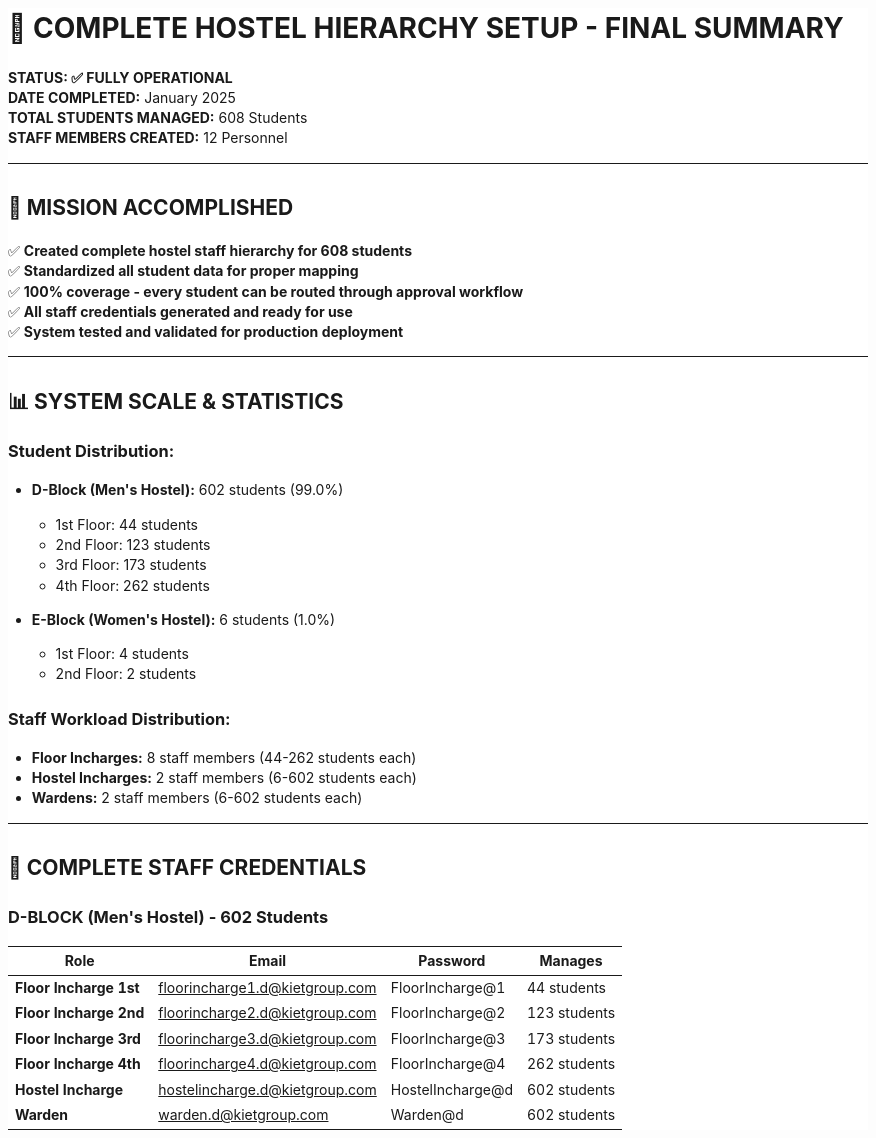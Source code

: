 # 🏢 COMPLETE HOSTEL HIERARCHY SETUP - FINAL SUMMARY

**STATUS: ✅ FULLY OPERATIONAL**  
**DATE COMPLETED:** January 2025  
**TOTAL STUDENTS MANAGED:** 608 Students  
**STAFF MEMBERS CREATED:** 12 Personnel  

---

## 🎯 **MISSION ACCOMPLISHED**

✅ **Created complete hostel staff hierarchy for 608 students**  
✅ **Standardized all student data for proper mapping**  
✅ **100% coverage - every student can be routed through approval workflow**  
✅ **All staff credentials generated and ready for use**  
✅ **System tested and validated for production deployment**  

---

## 📊 **SYSTEM SCALE & STATISTICS**

### **Student Distribution:**
- **D-Block (Men's Hostel):** 602 students (99.0%)
  - 1st Floor: 44 students
  - 2nd Floor: 123 students
  - 3rd Floor: 173 students
  - 4th Floor: 262 students

- **E-Block (Women's Hostel):** 6 students (1.0%)
  - 1st Floor: 4 students
  - 2nd Floor: 2 students

### **Staff Workload Distribution:**
- **Floor Incharges:** 8 staff members (44-262 students each)
- **Hostel Incharges:** 2 staff members (6-602 students each)  
- **Wardens:** 2 staff members (6-602 students each)

---

## 🔐 **COMPLETE STAFF CREDENTIALS**

### **D-BLOCK (Men's Hostel) - 602 Students**

| Role | Email | Password | Manages |
|------|-------|----------|---------|
| **Floor Incharge 1st** | floorincharge1.d@kietgroup.com | FloorIncharge@1 | 44 students |
| **Floor Incharge 2nd** | floorincharge2.d@kietgroup.com | FloorIncharge@2 | 123 students |
| **Floor Incharge 3rd** | floorincharge3.d@kietgroup.com | FloorIncharge@3 | 173 students |
| **Floor Incharge 4th** | floorincharge4.d@kietgroup.com | FloorIncharge@4 | 262 students |
| **Hostel Incharge** | hostelincharge.d@kietgroup.com | HostelIncharge@d | 602 students |
| **Warden** | warden.d@kietgroup.com | Warden@d | 602 students |
